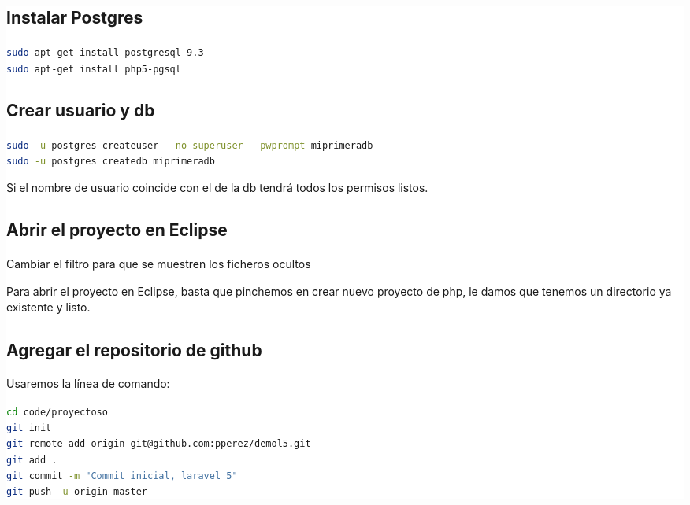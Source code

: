 ## Instalar Postgres

~~~bash
sudo apt-get install postgresql-9.3
sudo apt-get install php5-pgsql
~~~

## Crear usuario y db

~~~bash
sudo -u postgres createuser --no-superuser --pwprompt miprimeradb
sudo -u postgres createdb miprimeradb
~~~

<div class="notes">
Si el nombre de usuario coincide con el de la db tendrá todos los permisos listos.
</div>

## Abrir el proyecto en Eclipse

<div class="notes">
Cambiar el filtro para que se muestren los ficheros ocultos
</div>

Para abrir el proyecto en Eclipse, basta que pinchemos en crear nuevo proyecto de php, le damos que tenemos un directorio ya existente y listo.

## Agregar el repositorio de github

Usaremos la línea de comando:

~~~bash
cd code/proyectoso
git init
git remote add origin git@github.com:pperez/demol5.git
git add .
git commit -m "Commit inicial, laravel 5"
git push -u origin master
~~~
